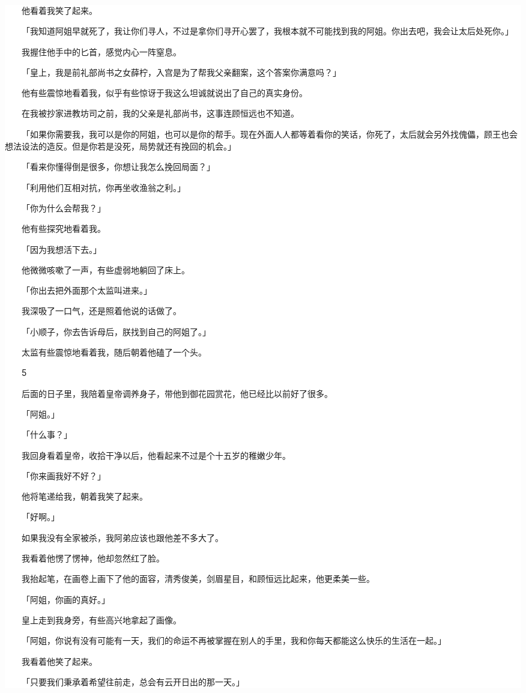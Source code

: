&emsp;&emsp;他看着我笑了起来。  
  
&emsp;&emsp;「我知道阿姐早就死了，我让你们寻人，不过是拿你们寻开心罢了，我根本就不可能找到我的阿姐。你出去吧，我会让太后处死你。」  
  
&emsp;&emsp;我握住他手中的匕首，感觉内心一阵窒息。  
  
&emsp;&emsp;「皇上，我是前礼部尚书之女薛柠，入宫是为了帮我父亲翻案，这个答案你满意吗？」  
  
&emsp;&emsp;他有些震惊地看着我，似乎有些惊讶于我这么坦诚就说出了自己的真实身份。  
  
&emsp;&emsp;在我被抄家进教坊司之前，我的父亲是礼部尚书，这事连顾恒远也不知道。  
  
&emsp;&emsp;「如果你需要我，我可以是你的阿姐，也可以是你的帮手。现在外面人人都等着看你的笑话，你死了，太后就会另外找傀儡，顾王也会想法设法的造反。但是你若是没死，局势就还有挽回的机会。」  
  
&emsp;&emsp;「看来你懂得倒是很多，你想让我怎么挽回局面？」  
  
&emsp;&emsp;「利用他们互相对抗，你再坐收渔翁之利。」  
  
&emsp;&emsp;「你为什么会帮我？」  
  
&emsp;&emsp;他有些探究地看着我。  
  
&emsp;&emsp;「因为我想活下去。」  
  
&emsp;&emsp;他微微咳嗽了一声，有些虚弱地躺回了床上。  
  
&emsp;&emsp;「你出去把外面那个太监叫进来。」  
  
&emsp;&emsp;我深吸了一口气，还是照着他说的话做了。  
  
&emsp;&emsp;「小顺子，你去告诉母后，朕找到自己的阿姐了。」  
  
&emsp;&emsp;太监有些震惊地看着我，随后朝着他磕了一个头。  
  
&emsp;&emsp;5  
  
&emsp;&emsp;后面的日子里，我陪着皇帝调养身子，带他到御花园赏花，他已经比以前好了很多。  
  
&emsp;&emsp;「阿姐。」  
  
&emsp;&emsp;「什么事？」  
  
&emsp;&emsp;我回身看着皇帝，收拾干净以后，他看起来不过是个十五岁的稚嫩少年。  
  
&emsp;&emsp;「你来画我好不好？」  
  
&emsp;&emsp;他将笔递给我，朝着我笑了起来。  
  
&emsp;&emsp;「好啊。」  
  
&emsp;&emsp;如果我没有全家被杀，我阿弟应该也跟他差不多大了。  
  
&emsp;&emsp;我看着他愣了愣神，他却忽然红了脸。  
  
&emsp;&emsp;我抬起笔，在画卷上画下了他的面容，清秀俊美，剑眉星目，和顾恒远比起来，他更柔美一些。  
  
&emsp;&emsp;「阿姐，你画的真好。」  
  
&emsp;&emsp;皇上走到我身旁，有些高兴地拿起了画像。  
  
&emsp;&emsp;「阿姐，你说有没有可能有一天，我们的命运不再被掌握在别人的手里，我和你每天都能这么快乐的生活在一起。」  
  
&emsp;&emsp;我看着他笑了起来。  
  
&emsp;&emsp;「只要我们秉承着希望往前走，总会有云开日出的那一天。」  
  